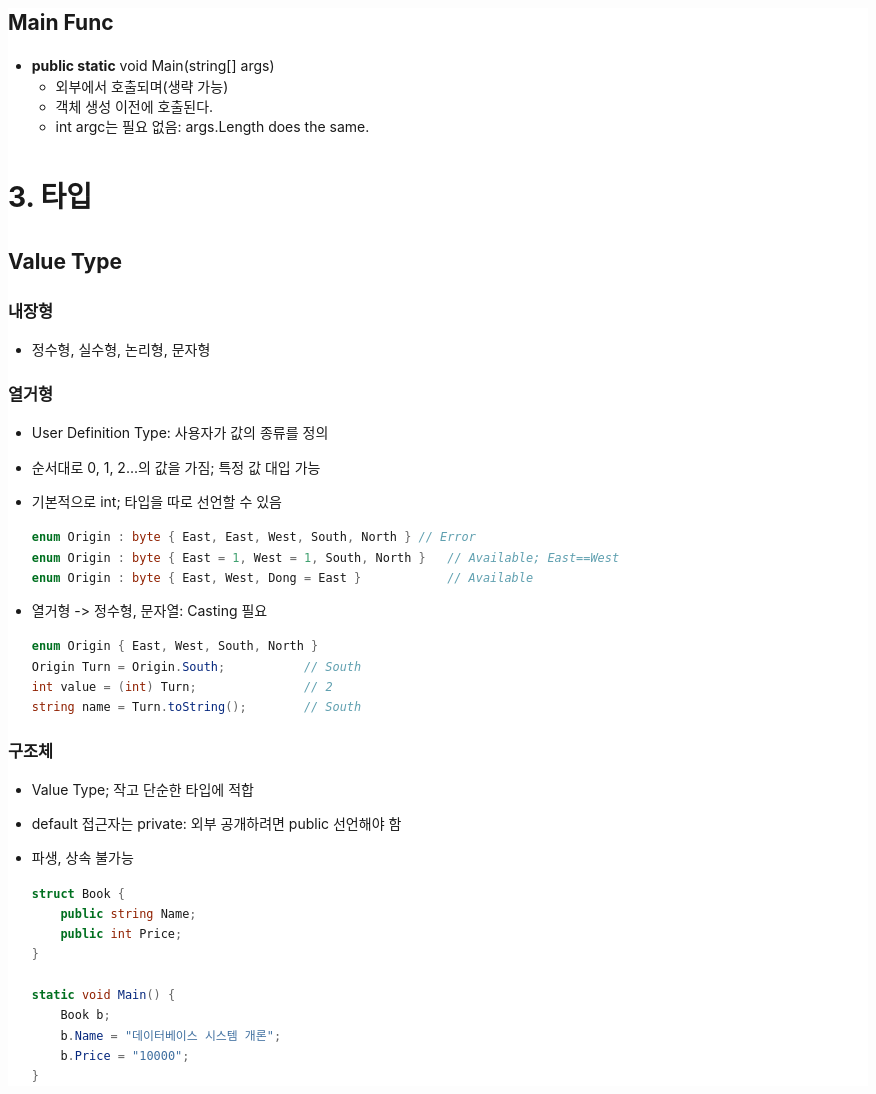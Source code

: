 ## Main Func

- **public static** void Main(string[] args)
  - 외부에서 호출되며(생략 가능)
  - 객체 생성 이전에 호출된다.
  - int argc는 필요 없음: args.Length does the same.

# 3. 타입

## Value Type

### 내장형

- 정수형, 실수형, 논리형, 문자형

### 열거형

- User Definition Type: 사용자가 값의 종류를 정의

- 순서대로 0, 1, 2...의 값을 가짐; 특정 값 대입 가능

- 기본적으로 int; 타입을 따로 선언할 수 있음

  ```c#
  enum Origin : byte { East, East, West, South, North }	// Error
  enum Origin : byte { East = 1, West = 1, South, North }	// Available; East==West
  enum Origin : byte { East, West, Dong = East }			// Available
  ```

- 열거형 -> 정수형, 문자열: Casting 필요

  ```c#
  enum Origin { East, West, South, North }
  Origin Turn = Origin.South;			// South
  int value = (int) Turn;				// 2
  string name = Turn.toString();		// South
  ```

### 구조체

- Value Type; 작고 단순한 타입에 적합

- default 접근자는 private: 외부 공개하려면 public 선언해야 함

- 파생, 상속 불가능

  ```c#
  struct Book {
      public string Name;
      public int Price;
  }
  
  static void Main() {
      Book b;
      b.Name = "데이터베이스 시스템 개론";
      b.Price = "10000";
  }
  ```
